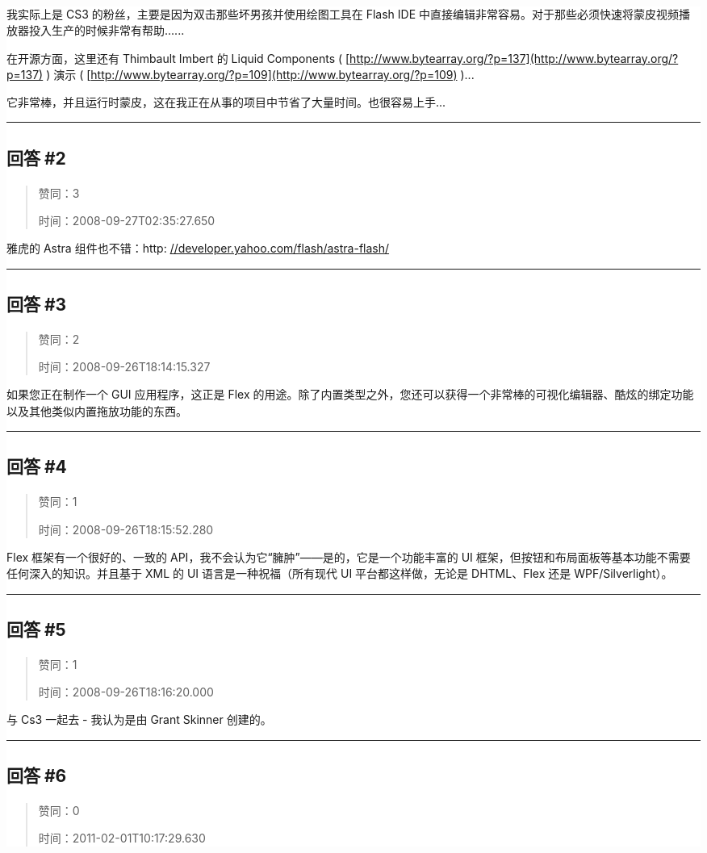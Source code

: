 我实际上是 CS3 的粉丝，主要是因为双击那些坏男孩并使用绘图工具在 Flash IDE 中直接编辑非常容易。对于那些必须快速将蒙皮视频播放器投入生产的时候非常有帮助......

在开源方面，这里还有 Thimbault Imbert 的 Liquid Components ( [http://www.bytearray.org/?p=137](http://www.bytearray.org/?p=137) ) 演示 ( [http://www.bytearray.org/?p=109](http://www.bytearray.org/?p=109) )...

它非常棒，并且运行时蒙皮，这在我正在从事的项目中节省了大量时间。也很容易上手...

* * *

## 回答 #2

> 赞同：3
> 
> 时间：2008-09-27T02:35:27.650

雅虎的 Astra 组件也不错：http: [//developer.yahoo.com/flash/astra-flash/](http://developer.yahoo.com/flash/astra-flash/)

* * *

## 回答 #3

> 赞同：2
> 
> 时间：2008-09-26T18:14:15.327

如果您正在制作一个 GUI 应用程序，这正是 Flex 的用途。除了内置类型之外，您还可以获得一个非常棒的可视化编辑器、酷炫的绑定功能以及其他类似内置拖放功能的东西。

* * *

## 回答 #4

> 赞同：1
> 
> 时间：2008-09-26T18:15:52.280

Flex 框架有一个很好的、一致的 API，我不会认为它“臃肿”——是的，它是一个功能丰富的 UI 框架，但按钮和布局面板等基本功能不需要任何深入的知识。并且基于 XML 的 UI 语言是一种祝福（所有现代 UI 平台都这样做，无论是 DHTML、Flex 还是 WPF/Silverlight）。

* * *

## 回答 #5

> 赞同：1
> 
> 时间：2008-09-26T18:16:20.000

与 Cs3 一起去 - 我认为是由 Grant Skinner 创建的。

* * *

## 回答 #6

> 赞同：0
> 
> 时间：2011-02-01T10:17:29.630
